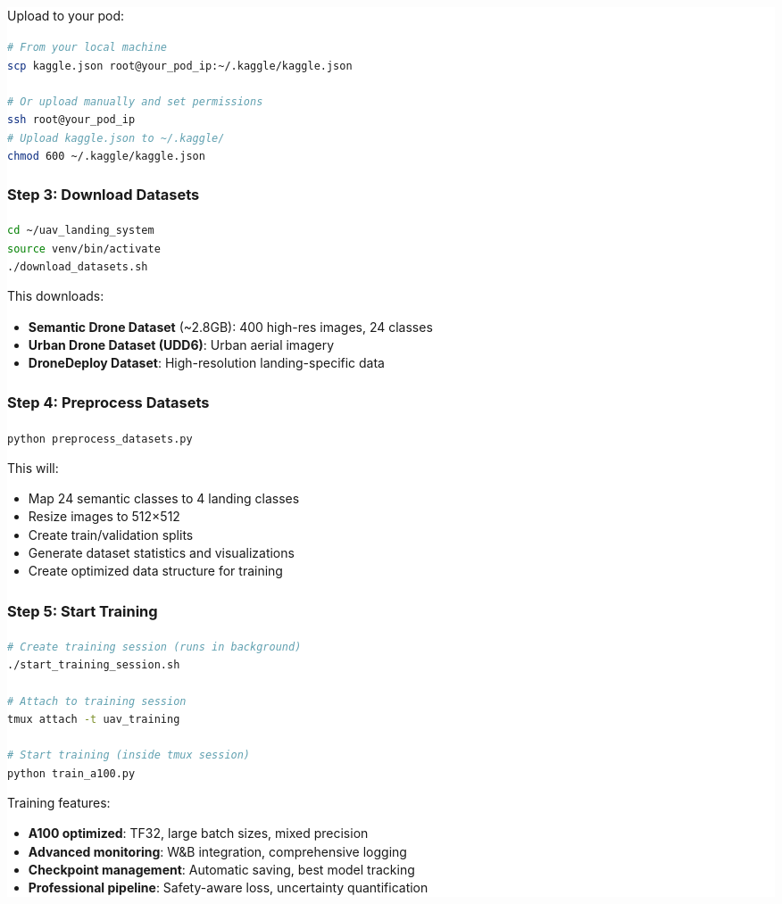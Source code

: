 Upload to your pod:
```bash
# From your local machine
scp kaggle.json root@your_pod_ip:~/.kaggle/kaggle.json

# Or upload manually and set permissions
ssh root@your_pod_ip
# Upload kaggle.json to ~/.kaggle/
chmod 600 ~/.kaggle/kaggle.json
```

### Step 3: Download Datasets

```bash
cd ~/uav_landing_system
source venv/bin/activate
./download_datasets.sh
```

This downloads:
- **Semantic Drone Dataset** (~2.8GB): 400 high-res images, 24 classes
- **Urban Drone Dataset (UDD6)**: Urban aerial imagery
- **DroneDeploy Dataset**: High-resolution landing-specific data

### Step 4: Preprocess Datasets

```bash
python preprocess_datasets.py
```

This will:
- Map 24 semantic classes to 4 landing classes
- Resize images to 512×512
- Create train/validation splits
- Generate dataset statistics and visualizations
- Create optimized data structure for training

### Step 5: Start Training

```bash
# Create training session (runs in background)
./start_training_session.sh

# Attach to training session
tmux attach -t uav_training

# Start training (inside tmux session)
python train_a100.py
```

Training features:
- **A100 optimized**: TF32, large batch sizes, mixed precision
- **Advanced monitoring**: W&B integration, comprehensive logging
- **Checkpoint management**: Automatic saving, best model tracking
- **Professional pipeline**: Safety-aware loss, uncertainty quantification
